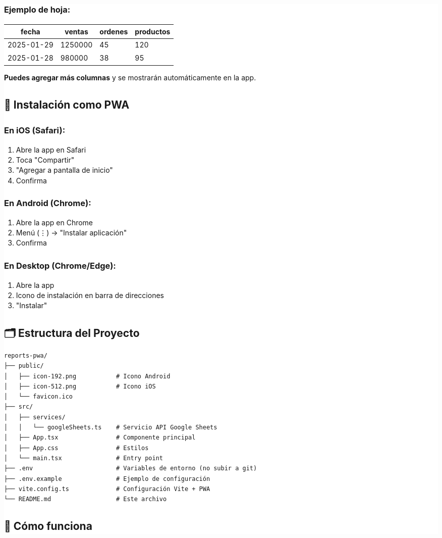 ### Ejemplo de hoja:

| fecha       | ventas  | ordenes | productos |
|-------------|---------|---------|-----------|
| 2025-01-29  | 1250000 | 45      | 120       |
| 2025-01-28  | 980000  | 38      | 95        |

**Puedes agregar más columnas** y se mostrarán automáticamente en la app.

## 📱 Instalación como PWA

### En iOS (Safari):
1. Abre la app en Safari
2. Toca "Compartir" 
3. "Agregar a pantalla de inicio"
4. Confirma

### En Android (Chrome):
1. Abre la app en Chrome
2. Menú (⋮) → "Instalar aplicación"
3. Confirma

### En Desktop (Chrome/Edge):
1. Abre la app
2. Icono de instalación en barra de direcciones
3. "Instalar"

## 🗂️ Estructura del Proyecto

```
reports-pwa/
├── public/
│   ├── icon-192.png           # Icono Android
│   ├── icon-512.png           # Icono iOS
│   └── favicon.ico
├── src/
│   ├── services/
│   │   └── googleSheets.ts    # Servicio API Google Sheets
│   ├── App.tsx                # Componente principal
│   ├── App.css                # Estilos
│   └── main.tsx               # Entry point
├── .env                       # Variables de entorno (no subir a git)
├── .env.example               # Ejemplo de configuración
├── vite.config.ts             # Configuración Vite + PWA
└── README.md                  # Este archivo
```

## 🔄 Cómo funciona
